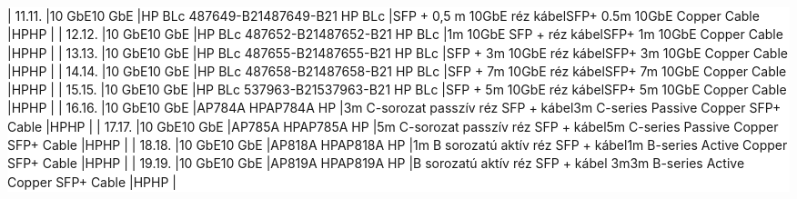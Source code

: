 | <span data-ttu-id="bfb56-232">11.</span><span class="sxs-lookup"><span data-stu-id="bfb56-232">11.</span></span> |<span data-ttu-id="bfb56-233">10 GbE</span><span class="sxs-lookup"><span data-stu-id="bfb56-233">10 GbE</span></span> |<span data-ttu-id="bfb56-234">HP BLc 487649-B21</span><span class="sxs-lookup"><span data-stu-id="bfb56-234">487649-B21 HP BLc</span></span> |<span data-ttu-id="bfb56-235">SFP + 0,5 m 10GbE réz kábel</span><span class="sxs-lookup"><span data-stu-id="bfb56-235">SFP+ 0.5m 10GbE Copper Cable</span></span> |<span data-ttu-id="bfb56-236">HP</span><span class="sxs-lookup"><span data-stu-id="bfb56-236">HP</span></span> |
| <span data-ttu-id="bfb56-237">12.</span><span class="sxs-lookup"><span data-stu-id="bfb56-237">12.</span></span> |<span data-ttu-id="bfb56-238">10 GbE</span><span class="sxs-lookup"><span data-stu-id="bfb56-238">10 GbE</span></span> |<span data-ttu-id="bfb56-239">HP BLc 487652-B21</span><span class="sxs-lookup"><span data-stu-id="bfb56-239">487652-B21 HP BLc</span></span> |<span data-ttu-id="bfb56-240">1m 10GbE SFP + réz kábel</span><span class="sxs-lookup"><span data-stu-id="bfb56-240">SFP+ 1m 10GbE Copper Cable</span></span> |<span data-ttu-id="bfb56-241">HP</span><span class="sxs-lookup"><span data-stu-id="bfb56-241">HP</span></span> |
| <span data-ttu-id="bfb56-242">13.</span><span class="sxs-lookup"><span data-stu-id="bfb56-242">13.</span></span> |<span data-ttu-id="bfb56-243">10 GbE</span><span class="sxs-lookup"><span data-stu-id="bfb56-243">10 GbE</span></span> |<span data-ttu-id="bfb56-244">HP BLc 487655-B21</span><span class="sxs-lookup"><span data-stu-id="bfb56-244">487655-B21 HP BLc</span></span> |<span data-ttu-id="bfb56-245">SFP + 3m 10GbE réz kábel</span><span class="sxs-lookup"><span data-stu-id="bfb56-245">SFP+ 3m 10GbE Copper Cable</span></span> |<span data-ttu-id="bfb56-246">HP</span><span class="sxs-lookup"><span data-stu-id="bfb56-246">HP</span></span> |
| <span data-ttu-id="bfb56-247">14.</span><span class="sxs-lookup"><span data-stu-id="bfb56-247">14.</span></span> |<span data-ttu-id="bfb56-248">10 GbE</span><span class="sxs-lookup"><span data-stu-id="bfb56-248">10 GbE</span></span> |<span data-ttu-id="bfb56-249">HP BLc 487658-B21</span><span class="sxs-lookup"><span data-stu-id="bfb56-249">487658-B21 HP BLc</span></span> |<span data-ttu-id="bfb56-250">SFP + 7m 10GbE réz kábel</span><span class="sxs-lookup"><span data-stu-id="bfb56-250">SFP+ 7m 10GbE Copper Cable</span></span> |<span data-ttu-id="bfb56-251">HP</span><span class="sxs-lookup"><span data-stu-id="bfb56-251">HP</span></span> |
| <span data-ttu-id="bfb56-252">15.</span><span class="sxs-lookup"><span data-stu-id="bfb56-252">15.</span></span> |<span data-ttu-id="bfb56-253">10 GbE</span><span class="sxs-lookup"><span data-stu-id="bfb56-253">10 GbE</span></span> |<span data-ttu-id="bfb56-254">HP BLc 537963-B21</span><span class="sxs-lookup"><span data-stu-id="bfb56-254">537963-B21 HP BLc</span></span> |<span data-ttu-id="bfb56-255">SFP + 5m 10GbE réz kábel</span><span class="sxs-lookup"><span data-stu-id="bfb56-255">SFP+ 5m 10GbE Copper Cable</span></span> |<span data-ttu-id="bfb56-256">HP</span><span class="sxs-lookup"><span data-stu-id="bfb56-256">HP</span></span> |
| <span data-ttu-id="bfb56-257">16.</span><span class="sxs-lookup"><span data-stu-id="bfb56-257">16.</span></span> |<span data-ttu-id="bfb56-258">10 GbE</span><span class="sxs-lookup"><span data-stu-id="bfb56-258">10 GbE</span></span> |<span data-ttu-id="bfb56-259">AP784A HP</span><span class="sxs-lookup"><span data-stu-id="bfb56-259">AP784A HP</span></span> |<span data-ttu-id="bfb56-260">3m C-sorozat passzív réz SFP + kábel</span><span class="sxs-lookup"><span data-stu-id="bfb56-260">3m C-series Passive Copper SFP+ Cable</span></span> |<span data-ttu-id="bfb56-261">HP</span><span class="sxs-lookup"><span data-stu-id="bfb56-261">HP</span></span> |
| <span data-ttu-id="bfb56-262">17.</span><span class="sxs-lookup"><span data-stu-id="bfb56-262">17.</span></span> |<span data-ttu-id="bfb56-263">10 GbE</span><span class="sxs-lookup"><span data-stu-id="bfb56-263">10 GbE</span></span> |<span data-ttu-id="bfb56-264">AP785A HP</span><span class="sxs-lookup"><span data-stu-id="bfb56-264">AP785A HP</span></span> |<span data-ttu-id="bfb56-265">5m C-sorozat passzív réz SFP + kábel</span><span class="sxs-lookup"><span data-stu-id="bfb56-265">5m C-series Passive Copper SFP+ Cable</span></span> |<span data-ttu-id="bfb56-266">HP</span><span class="sxs-lookup"><span data-stu-id="bfb56-266">HP</span></span> |
| <span data-ttu-id="bfb56-267">18.</span><span class="sxs-lookup"><span data-stu-id="bfb56-267">18.</span></span> |<span data-ttu-id="bfb56-268">10 GbE</span><span class="sxs-lookup"><span data-stu-id="bfb56-268">10 GbE</span></span> |<span data-ttu-id="bfb56-269">AP818A HP</span><span class="sxs-lookup"><span data-stu-id="bfb56-269">AP818A HP</span></span> |<span data-ttu-id="bfb56-270">1m B sorozatú aktív réz SFP + kábel</span><span class="sxs-lookup"><span data-stu-id="bfb56-270">1m B-series Active Copper SFP+ Cable</span></span> |<span data-ttu-id="bfb56-271">HP</span><span class="sxs-lookup"><span data-stu-id="bfb56-271">HP</span></span> |
| <span data-ttu-id="bfb56-272">19.</span><span class="sxs-lookup"><span data-stu-id="bfb56-272">19.</span></span> |<span data-ttu-id="bfb56-273">10 GbE</span><span class="sxs-lookup"><span data-stu-id="bfb56-273">10 GbE</span></span> |<span data-ttu-id="bfb56-274">AP819A HP</span><span class="sxs-lookup"><span data-stu-id="bfb56-274">AP819A HP</span></span> |<span data-ttu-id="bfb56-275">B sorozatú aktív réz SFP + kábel 3m</span><span class="sxs-lookup"><span data-stu-id="bfb56-275">3m B-series Active Copper SFP+ Cable</span></span> |<span data-ttu-id="bfb56-276">HP</span><span class="sxs-lookup"><span data-stu-id="bfb56-276">HP</span></span> |